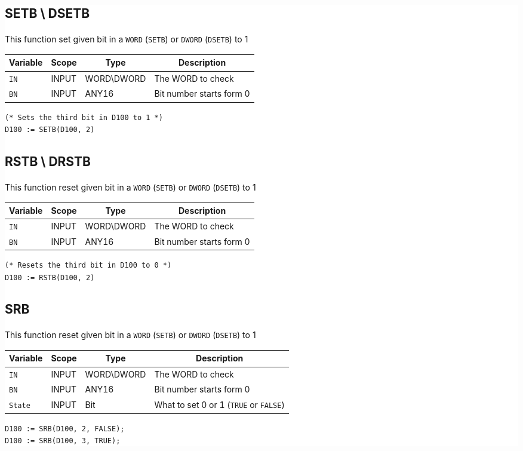## SETB \ DSETB

This function set given bit in a `WORD` (`SETB`) or `DWORD` (`DSETB`) to 1

| Variable | Scope | Type | Description |
| --- | --- | --- | --- |
| `IN` | INPUT | WORD\DWORD | The WORD to check |
| `BN` | INPUT | ANY16 | Bit number starts form 0 |

```iecst
(* Sets the third bit in D100 to 1 *)
D100 := SETB(D100, 2)
```

## RSTB \ DRSTB

This function reset given bit in a `WORD` (`SETB`) or `DWORD` (`DSETB`) to 1

| Variable | Scope | Type | Description |
| --- | --- | --- | --- |
| `IN` | INPUT | WORD\DWORD | The WORD to check |
| `BN` | INPUT | ANY16 | Bit number starts form 0 |

```iecst
(* Resets the third bit in D100 to 0 *)
D100 := RSTB(D100, 2)
```

## SRB

This function reset given bit in a `WORD` (`SETB`) or `DWORD` (`DSETB`) to 1

| Variable | Scope | Type | Description |
| --- | --- | --- | --- |
| `IN` | INPUT | WORD\DWORD | The WORD to check |
| `BN` | INPUT | ANY16 | Bit number starts form 0 |
| `State` | INPUT | Bit | What to set 0  or 1 (`TRUE` or `FALSE`) |

```iecst
D100 := SRB(D100, 2, FALSE);
D100 := SRB(D100, 3, TRUE);
```
